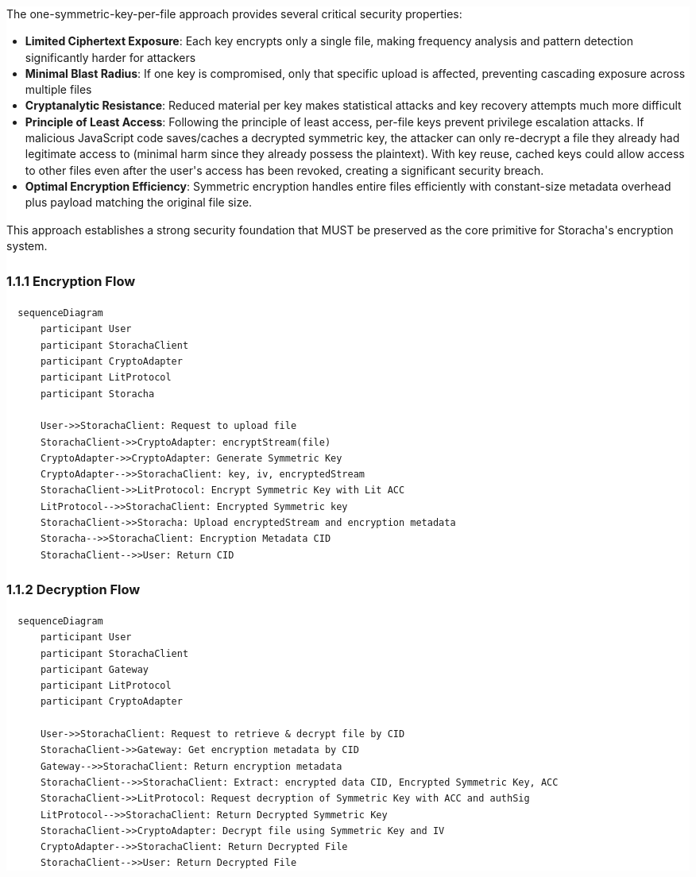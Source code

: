 The one-symmetric-key-per-file approach provides several critical security properties:

- **Limited Ciphertext Exposure**: Each key encrypts only a single file, making frequency analysis and pattern detection significantly harder for attackers
- **Minimal Blast Radius**: If one key is compromised, only that specific upload is affected, preventing cascading exposure across multiple files
- **Cryptanalytic Resistance**: Reduced material per key makes statistical attacks and key recovery attempts much more difficult
- **Principle of Least Access**: Following the principle of least access, per-file keys prevent privilege escalation attacks. If malicious JavaScript code saves/caches a decrypted symmetric key, the attacker can only re-decrypt a file they already had legitimate access to (minimal harm since they already possess the plaintext). With key reuse, cached keys could allow access to other files even after the user's access has been revoked, creating a significant security breach.
- **Optimal Encryption Efficiency**: Symmetric encryption handles entire files efficiently with constant-size metadata overhead plus payload matching the original file size.

This approach establishes a strong security foundation that MUST be preserved as the core primitive for Storacha's encryption system.

### 1.1.1 Encryption Flow

```mermaid
  sequenceDiagram
      participant User
      participant StorachaClient
      participant CryptoAdapter
      participant LitProtocol
      participant Storacha

      User->>StorachaClient: Request to upload file
      StorachaClient->>CryptoAdapter: encryptStream(file)
      CryptoAdapter->>CryptoAdapter: Generate Symmetric Key
      CryptoAdapter-->>StorachaClient: key, iv, encryptedStream
      StorachaClient->>LitProtocol: Encrypt Symmetric Key with Lit ACC
      LitProtocol-->>StorachaClient: Encrypted Symmetric key
      StorachaClient->>Storacha: Upload encryptedStream and encryption metadata
      Storacha-->>StorachaClient: Encryption Metadata CID
      StorachaClient-->>User: Return CID
```

### 1.1.2 Decryption Flow

```mermaid
  sequenceDiagram
      participant User
      participant StorachaClient
      participant Gateway
      participant LitProtocol
      participant CryptoAdapter

      User->>StorachaClient: Request to retrieve & decrypt file by CID
      StorachaClient->>Gateway: Get encryption metadata by CID
      Gateway-->>StorachaClient: Return encryption metadata
      StorachaClient-->>StorachaClient: Extract: encrypted data CID, Encrypted Symmetric Key, ACC
      StorachaClient->>LitProtocol: Request decryption of Symmetric Key with ACC and authSig
      LitProtocol-->>StorachaClient: Return Decrypted Symmetric Key
      StorachaClient->>CryptoAdapter: Decrypt file using Symmetric Key and IV
      CryptoAdapter-->>StorachaClient: Return Decrypted File
      StorachaClient-->>User: Return Decrypted File
```
